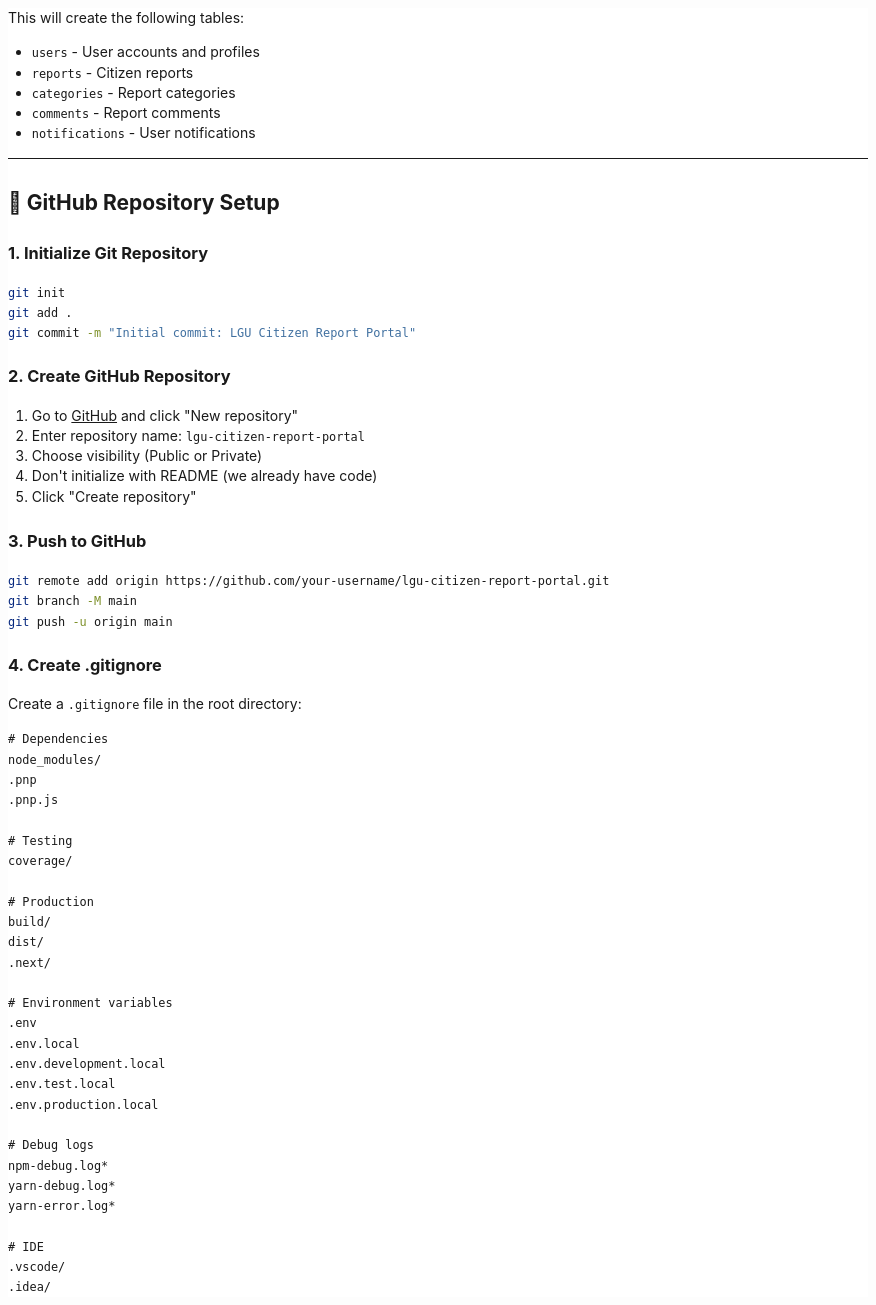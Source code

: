 This will create the following tables:
- `users` - User accounts and profiles
- `reports` - Citizen reports
- `categories` - Report categories
- `comments` - Report comments
- `notifications` - User notifications

---

## 🚀 GitHub Repository Setup

### 1. Initialize Git Repository
```bash
git init
git add .
git commit -m "Initial commit: LGU Citizen Report Portal"
```

### 2. Create GitHub Repository
1. Go to [GitHub](https://github.com) and click "New repository"
2. Enter repository name: `lgu-citizen-report-portal`
3. Choose visibility (Public or Private)
4. Don't initialize with README (we already have code)
5. Click "Create repository"

### 3. Push to GitHub
```bash
git remote add origin https://github.com/your-username/lgu-citizen-report-portal.git
git branch -M main
git push -u origin main
```

### 4. Create .gitignore
Create a `.gitignore` file in the root directory:

```gitignore
# Dependencies
node_modules/
.pnp
.pnp.js

# Testing
coverage/

# Production
build/
dist/
.next/

# Environment variables
.env
.env.local
.env.development.local
.env.test.local
.env.production.local

# Debug logs
npm-debug.log*
yarn-debug.log*
yarn-error.log*

# IDE
.vscode/
.idea/
```
